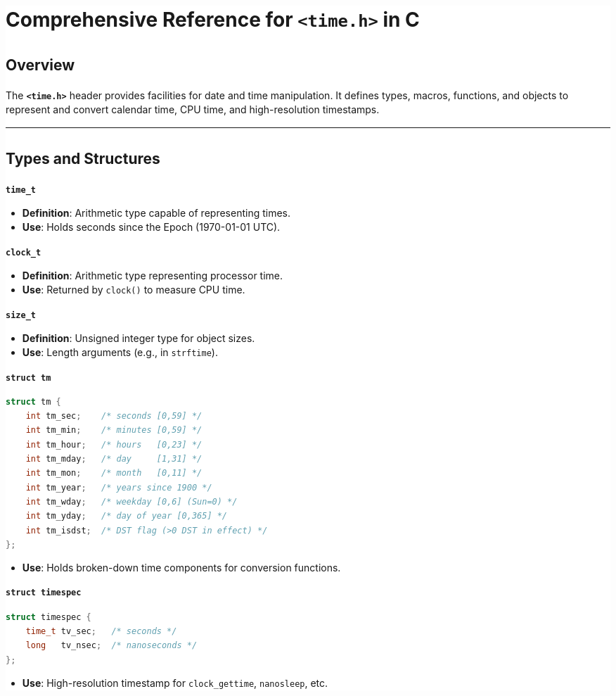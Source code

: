 # **Comprehensive Reference for `<time.h>` in C**

## **Overview**

The **`<time.h>`** header provides facilities for date and time manipulation. It defines types, macros, functions, and objects to represent and convert calendar time, CPU time, and high-resolution timestamps.

***

## **Types and Structures**

**`time_t`**

- **Definition**: Arithmetic type capable of representing times.
- **Use**: Holds seconds since the Epoch (1970-01-01 UTC).

**`clock_t`**

- **Definition**: Arithmetic type representing processor time.
- **Use**: Returned by `clock()` to measure CPU time.

**`size_t`**

- **Definition**: Unsigned integer type for object sizes.
- **Use**: Length arguments (e.g., in `strftime`).

**`struct tm`**

```c
struct tm {
    int tm_sec;    /* seconds [0,59] */
    int tm_min;    /* minutes [0,59] */
    int tm_hour;   /* hours   [0,23] */
    int tm_mday;   /* day     [1,31] */
    int tm_mon;    /* month   [0,11] */
    int tm_year;   /* years since 1900 */
    int tm_wday;   /* weekday [0,6] (Sun=0) */
    int tm_yday;   /* day of year [0,365] */
    int tm_isdst;  /* DST flag (>0 DST in effect) */
};
```

- **Use**: Holds broken-down time components for conversion functions.

**`struct timespec`**

```c
struct timespec {
    time_t tv_sec;   /* seconds */
    long   tv_nsec;  /* nanoseconds */
};
```

- **Use**: High-resolution timestamp for `clock_gettime`, `nanosleep`, etc.
